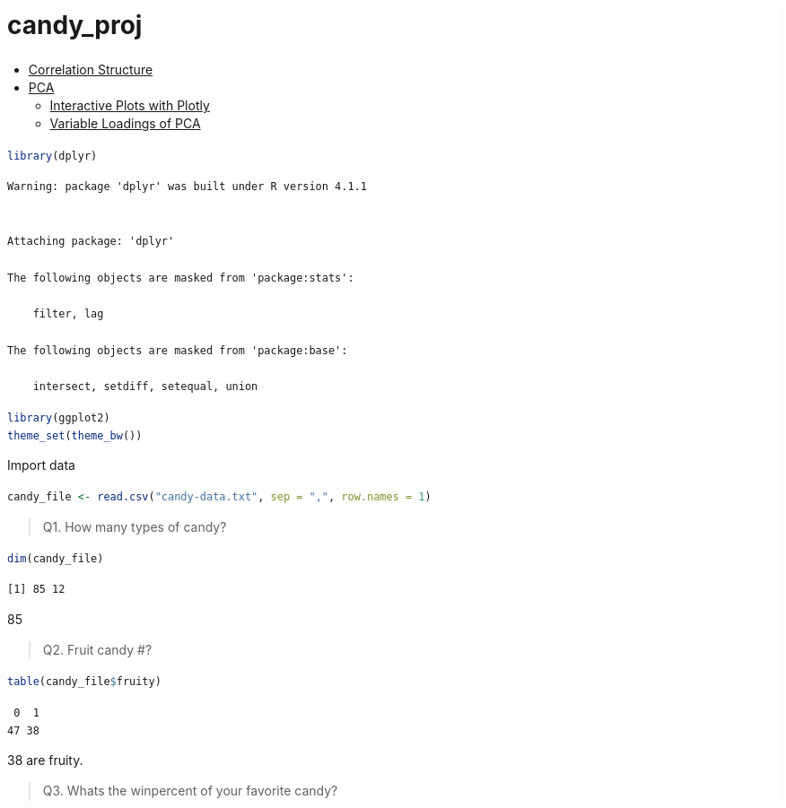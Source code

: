 candy_proj
================

- <a href="#correlation-structure"
  id="toc-correlation-structure">Correlation Structure</a>
- <a href="#pca" id="toc-pca">PCA</a>
  - <a href="#interactive-plots-with-plotly"
    id="toc-interactive-plots-with-plotly">Interactive Plots with Plotly</a>
  - <a href="#variable-loadings-of-pca"
    id="toc-variable-loadings-of-pca">Variable Loadings of PCA</a>

``` r
library(dplyr)
```

    Warning: package 'dplyr' was built under R version 4.1.1


    Attaching package: 'dplyr'

    The following objects are masked from 'package:stats':

        filter, lag

    The following objects are masked from 'package:base':

        intersect, setdiff, setequal, union

``` r
library(ggplot2)
theme_set(theme_bw())
```

Import data

``` r
candy_file <- read.csv("candy-data.txt", sep = ",", row.names = 1)
```

> Q1. How many types of candy?

``` r
dim(candy_file)
```

    [1] 85 12

85

> Q2. Fruit candy \#?

``` r
table(candy_file$fruity)
```


     0  1 
    47 38 

38 are fruity.

> Q3. Whats the winpercent of your favorite candy?
